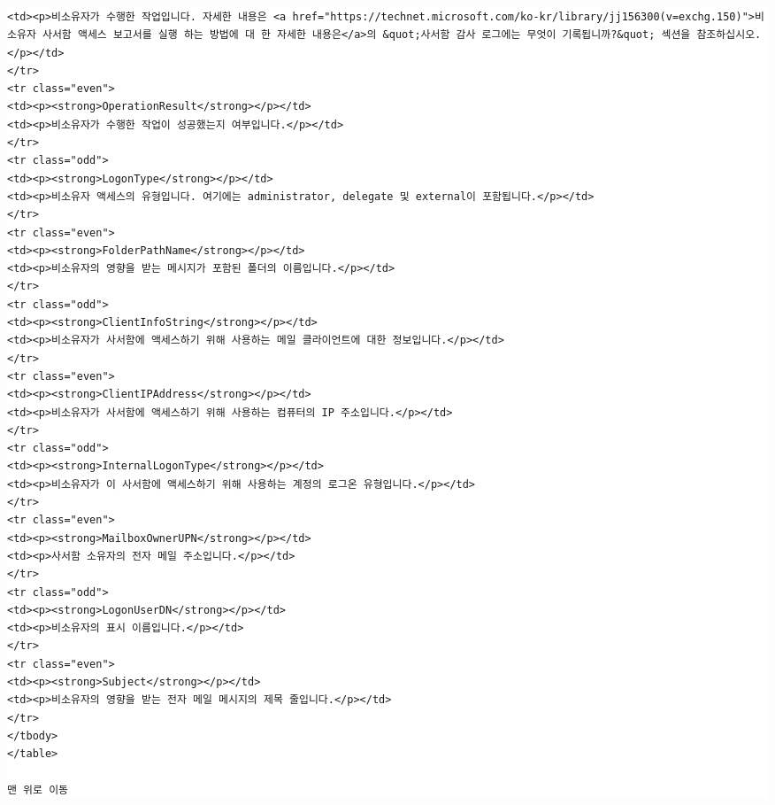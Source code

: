     <td><p>비소유자가 수행한 작업입니다. 자세한 내용은 <a href="https://technet.microsoft.com/ko-kr/library/jj156300(v=exchg.150)">비 소유자 사서함 액세스 보고서를 실행 하는 방법에 대 한 자세한 내용은</a>의 &quot;사서함 감사 로그에는 무엇이 기록됩니까?&quot; 섹션을 참조하십시오.</p></td>
    </tr>
    <tr class="even">
    <td><p><strong>OperationResult</strong></p></td>
    <td><p>비소유자가 수행한 작업이 성공했는지 여부입니다.</p></td>
    </tr>
    <tr class="odd">
    <td><p><strong>LogonType</strong></p></td>
    <td><p>비소유자 액세스의 유형입니다. 여기에는 administrator, delegate 및 external이 포함됩니다.</p></td>
    </tr>
    <tr class="even">
    <td><p><strong>FolderPathName</strong></p></td>
    <td><p>비소유자의 영향을 받는 메시지가 포함된 폴더의 이름입니다.</p></td>
    </tr>
    <tr class="odd">
    <td><p><strong>ClientInfoString</strong></p></td>
    <td><p>비소유자가 사서함에 액세스하기 위해 사용하는 메일 클라이언트에 대한 정보입니다.</p></td>
    </tr>
    <tr class="even">
    <td><p><strong>ClientIPAddress</strong></p></td>
    <td><p>비소유자가 사서함에 액세스하기 위해 사용하는 컴퓨터의 IP 주소입니다.</p></td>
    </tr>
    <tr class="odd">
    <td><p><strong>InternalLogonType</strong></p></td>
    <td><p>비소유자가 이 사서함에 액세스하기 위해 사용하는 계정의 로그온 유형입니다.</p></td>
    </tr>
    <tr class="even">
    <td><p><strong>MailboxOwnerUPN</strong></p></td>
    <td><p>사서함 소유자의 전자 메일 주소입니다.</p></td>
    </tr>
    <tr class="odd">
    <td><p><strong>LogonUserDN</strong></p></td>
    <td><p>비소유자의 표시 이름입니다.</p></td>
    </tr>
    <tr class="even">
    <td><p><strong>Subject</strong></p></td>
    <td><p>비소유자의 영향을 받는 전자 메일 메시지의 제목 줄입니다.</p></td>
    </tr>
    </tbody>
    </table>
    
    맨 위로 이동

